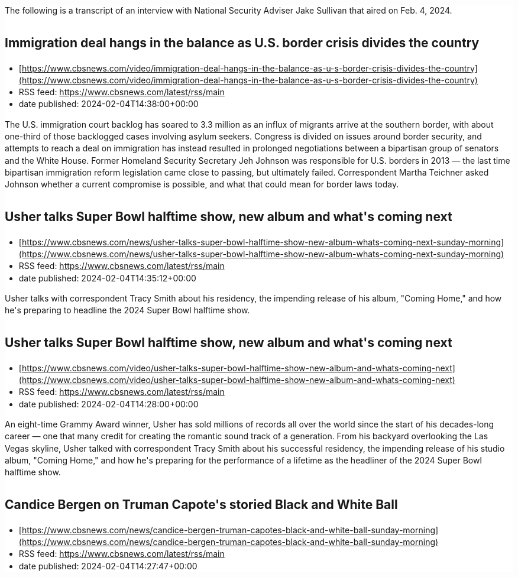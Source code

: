 The following is a transcript of an interview with National Security Adviser Jake Sullivan that aired on Feb. 4, 2024.

## Immigration deal hangs in the balance as U.S. border crisis divides the country
 - [https://www.cbsnews.com/video/immigration-deal-hangs-in-the-balance-as-u-s-border-crisis-divides-the-country](https://www.cbsnews.com/video/immigration-deal-hangs-in-the-balance-as-u-s-border-crisis-divides-the-country)
 - RSS feed: https://www.cbsnews.com/latest/rss/main
 - date published: 2024-02-04T14:38:00+00:00

The U.S. immigration court backlog has soared to 3.3 million as an influx of migrants arrive at the southern border, with about one-third of those backlogged cases involving asylum seekers. Congress is divided on issues around border security, and attempts to reach a deal on immigration has instead resulted in prolonged negotiations between a bipartisan group of senators and the White House. Former Homeland Security Secretary Jeh Johnson was responsible for U.S. borders in 2013 — the last time bipartisan immigration reform legislation came close to passing, but ultimately failed. Correspondent Martha Teichner asked Johnson whether a current compromise is possible, and what that could mean for border laws today.

## Usher talks Super Bowl halftime show, new album and what's coming next
 - [https://www.cbsnews.com/news/usher-talks-super-bowl-halftime-show-new-album-whats-coming-next-sunday-morning](https://www.cbsnews.com/news/usher-talks-super-bowl-halftime-show-new-album-whats-coming-next-sunday-morning)
 - RSS feed: https://www.cbsnews.com/latest/rss/main
 - date published: 2024-02-04T14:35:12+00:00

Usher talks with correspondent Tracy Smith about his residency, the impending release of his album, "Coming Home," and how he's preparing to headline the 2024 Super Bowl halftime show.

## Usher talks Super Bowl halftime show, new album and what's coming next
 - [https://www.cbsnews.com/video/usher-talks-super-bowl-halftime-show-new-album-and-whats-coming-next](https://www.cbsnews.com/video/usher-talks-super-bowl-halftime-show-new-album-and-whats-coming-next)
 - RSS feed: https://www.cbsnews.com/latest/rss/main
 - date published: 2024-02-04T14:28:00+00:00

An eight-time Grammy Award winner, Usher has sold millions of records all over the world since the start of his decades-long career — one that many credit for creating the romantic sound track of a generation. From his backyard overlooking the Las Vegas skyline, Usher talked with correspondent Tracy Smith about his successful residency, the impending release of his studio album, "Coming Home," and how he's preparing for the performance of a lifetime as the headliner of the 2024 Super Bowl halftime show.

## Candice Bergen on Truman Capote's storied Black and White Ball
 - [https://www.cbsnews.com/news/candice-bergen-truman-capotes-black-and-white-ball-sunday-morning](https://www.cbsnews.com/news/candice-bergen-truman-capotes-black-and-white-ball-sunday-morning)
 - RSS feed: https://www.cbsnews.com/latest/rss/main
 - date published: 2024-02-04T14:27:47+00:00
